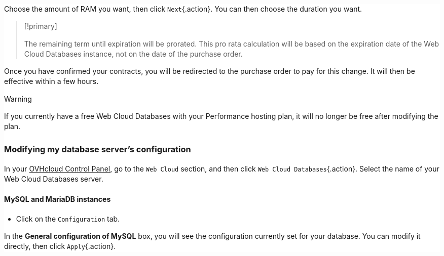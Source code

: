 Choose the amount of RAM you want, then click `Next`{.action}. You can then choose the duration you want.

> [!primary]
>
> The remaining term until expiration will be prorated. This pro rata calculation will be based on the expiration date of the Web Cloud Databases instance, not on the date of the purchase order.
>

Once you have confirmed your contracts, you will be redirected to the purchase order to pay for this change. It will then be effective within a few hours.

> [!warning]
>
> If you currently have a free Web Cloud Databases with your Performance hosting plan, it will no longer be free after modifying the plan.
>


### Modifying my database server’s configuration

In your [OVHcloud Control Panel](https://ca.ovh.com/auth/?action=gotomanager&from=https://www.ovh.com/asia/&ovhSubsidiary=asia), go to the `Web Cloud` section, and then click `Web Cloud Databases`{.action}. Select the name of your Web Cloud Databases server.

#### MySQL and MariaDB instances

- Click on the `Configuration` tab.

In the **General configuration of MySQL** box, you will see the configuration currently set for your database. You can modify it directly, then click `Apply`{.action}.

